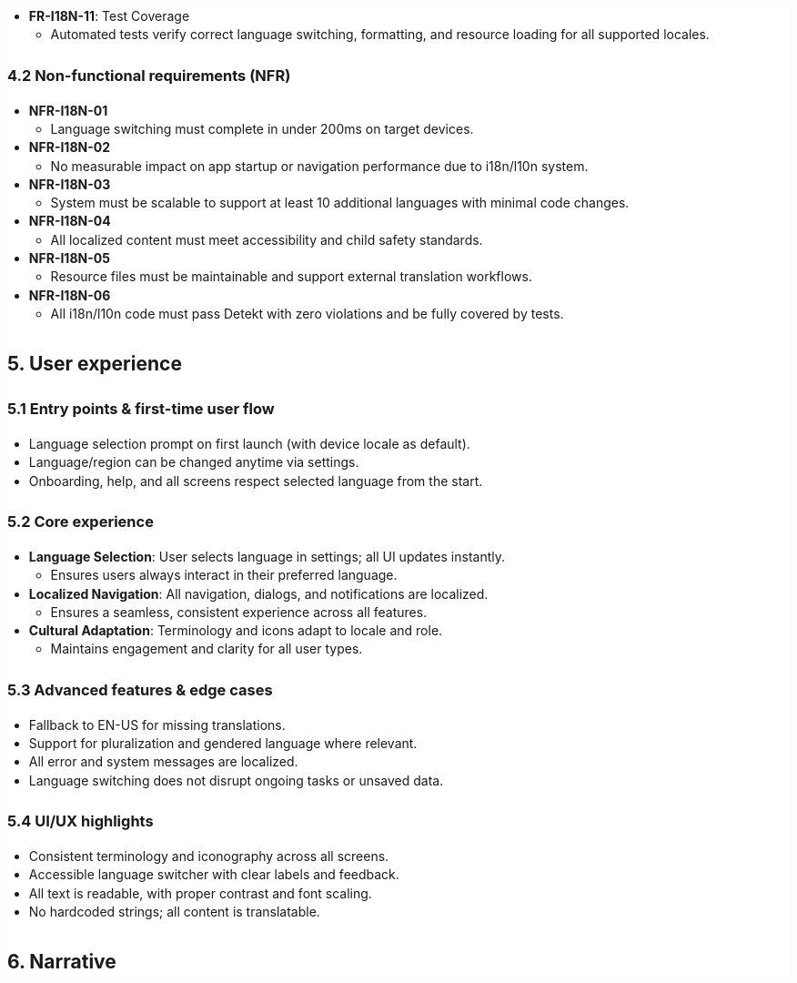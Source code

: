 - **FR-I18N-11**: Test Coverage
  - Automated tests verify correct language switching, formatting, and resource loading for all supported locales.

### 4.2 Non-functional requirements (NFR)

- **NFR-I18N-01**
  - Language switching must complete in under 200ms on target devices.
- **NFR-I18N-02**
  - No measurable impact on app startup or navigation performance due to i18n/l10n system.
- **NFR-I18N-03**
  - System must be scalable to support at least 10 additional languages with minimal code changes.
- **NFR-I18N-04**
  - All localized content must meet accessibility and child safety standards.
- **NFR-I18N-05**
  - Resource files must be maintainable and support external translation workflows.
- **NFR-I18N-06**
  - All i18n/l10n code must pass Detekt with zero violations and be fully covered by tests.

## 5. User experience

### 5.1 Entry points & first-time user flow

- Language selection prompt on first launch (with device locale as default).
- Language/region can be changed anytime via settings.
- Onboarding, help, and all screens respect selected language from the start.

### 5.2 Core experience

- **Language Selection**: User selects language in settings; all UI updates instantly.
  - Ensures users always interact in their preferred language.
- **Localized Navigation**: All navigation, dialogs, and notifications are localized.
  - Ensures a seamless, consistent experience across all features.
- **Cultural Adaptation**: Terminology and icons adapt to locale and role.
  - Maintains engagement and clarity for all user types.

### 5.3 Advanced features & edge cases

- Fallback to EN-US for missing translations.
- Support for pluralization and gendered language where relevant.
- All error and system messages are localized.
- Language switching does not disrupt ongoing tasks or unsaved data.

### 5.4 UI/UX highlights

- Consistent terminology and iconography across all screens.
- Accessible language switcher with clear labels and feedback.
- All text is readable, with proper contrast and font scaling.
- No hardcoded strings; all content is translatable.

## 6. Narrative
